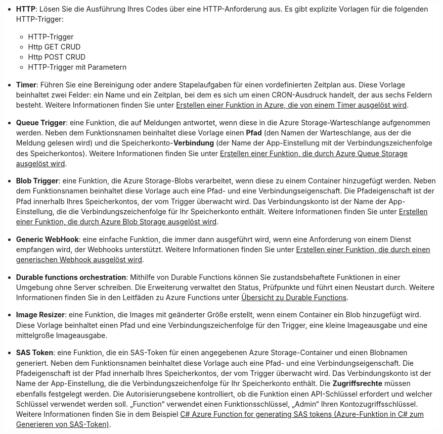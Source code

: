 - **HTTP**: Lösen Sie die Ausführung Ihres Codes über eine HTTP-Anforderung aus. Es gibt explizite Vorlagen für die folgenden HTTP-Trigger:
  - HTTP-Trigger
  - Http GET CRUD
  - Http POST CRUD
  - HTTP-Trigger mit Parametern

- **Timer**: Führen Sie eine Bereinigung oder andere Stapelaufgaben für einen vordefinierten Zeitplan aus. Diese Vorlage beinhaltet zwei Felder: ein Name und ein Zeitplan, bei dem es sich um einen CRON-Ausdruck handelt, der aus sechs Feldern besteht. Weitere Informationen finden Sie unter [Erstellen einer Funktion in Azure, die von einem Timer ausgelöst wird](/azure/azure-functions/functions-create-scheduled-function).

- **Queue Trigger**: eine Funktion, die auf Meldungen antwortet, wenn diese in die Azure Storage-Warteschlange aufgenommen werden. Neben dem Funktionsnamen beinhaltet diese Vorlage einen **Pfad** (den Namen der Warteschlange, aus der die Meldung gelesen wird) und die Speicherkonto-**Verbindung** (der Name der App-Einstellung mit der Verbindungszeichenfolge des Speicherkontos). Weitere Informationen finden Sie unter [Erstellen einer Funktion, die durch Azure Queue Storage ausgelöst wird](/azure/azure-functions/functions-create-storage-queue-triggered-function).

- **Blob Trigger**: eine Funktion, die Azure Storage-Blobs verarbeitet, wenn diese zu einem Container hinzugefügt werden. Neben dem Funktionsnamen beinhaltet diese Vorlage auch eine Pfad- und eine Verbindungseigenschaft. Die Pfadeigenschaft ist der Pfad innerhalb Ihres Speicherkontos, der vom Trigger überwacht wird. Das Verbindungskonto ist der Name der App-Einstellung, die die Verbindungszeichenfolge für Ihr Speicherkonto enthält. Weitere Informationen finden Sie unter [Erstellen einer Funktion, die durch Azure Blob Storage ausgelöst wird](/azure/azure-functions/functions-create-storage-blob-triggered-function).

- **Generic WebHook**: eine einfache Funktion, die immer dann ausgeführt wird, wenn eine Anforderung von einem Dienst empfangen wird, der Webhooks unterstützt. Weitere Informationen finden Sie unter [Erstellen einer Funktion, die durch einen generischen Webhook ausgelöst wird](/azure/azure-functions/functions-create-generic-webhook-triggered-function).

- **Durable functions orchestration**: Mithilfe von Durable Functions können Sie zustandsbehaftete Funktionen in einer Umgebung ohne Server schreiben. Die Erweiterung verwaltet den Status, Prüfpunkte und führt einen Neustart durch. Weitere Informationen finden Sie in den Leitfäden zu Azure Functions unter [Übersicht zu Durable Functions](/azure/azure-functions/durable-functions-overview).

- **Image Resizer**: eine Funktion, die Images mit geänderter Größe erstellt, wenn einem Container ein Blob hinzugefügt wird. Diese Vorlage beinhaltet einen Pfad und eine Verbindungszeichenfolge für den Trigger, eine kleine Imageausgabe und eine mittelgroße Imageausgabe.

- **SAS Token**: eine Funktion, die ein SAS-Token für einen angegebenen Azure Storage-Container und einen Blobnamen generiert. Neben dem Funktionsnamen beinhaltet diese Vorlage auch eine Pfad- und eine Verbindungseigenschaft. Die Pfadeigenschaft ist der Pfad innerhalb Ihres Speicherkontos, der vom Trigger überwacht wird. Das Verbindungskonto ist der Name der App-Einstellung, die die Verbindungszeichenfolge für Ihr Speicherkonto enthält. Die **Zugriffsrechte** müssen ebenfalls festgelegt werden. Die Autorisierungsebene kontrolliert, ob die Funktion einen API-Schlüssel erfordert und welcher Schlüssel verwendet werden soll. „Function“ verwendet einen Funktionsschlüssel, „Admin“ Ihren Kontozugriffsschlüssel. Weitere Informationen finden Sie in dem Beispiel [C# Azure Function for generating SAS tokens (Azure-Funktion in C# zum Generieren von SAS-Token)](https://github.com/Azure-Samples/functions-dotnet-sas-token/).
